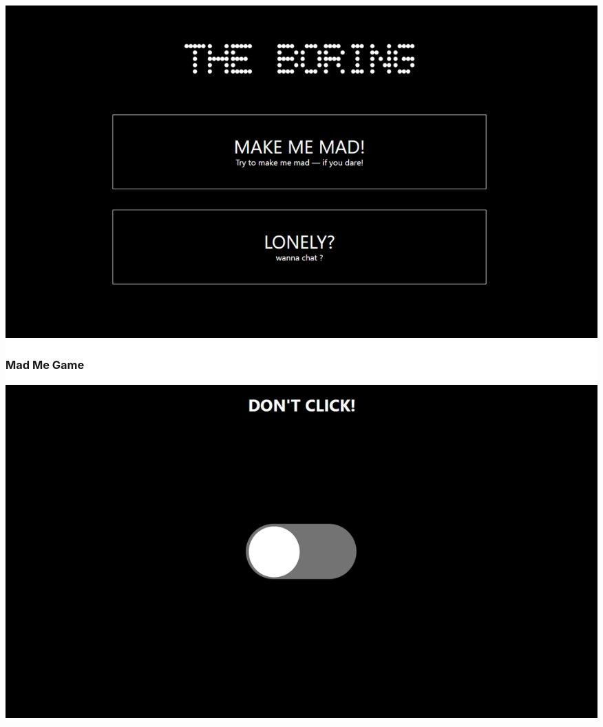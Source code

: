<img width="1280" alt="readme-banner" src="https://github.com/ZORGO43/TheBoring/blob/6520f92844a9c5c8b8977c96d19d71c456cb99cb/assets/Home-Screenshot.png">

### Mad Me Game
<img width="1280" alt="readme-banner" src="https://github.com/ZORGO43/TheBoring/blob/6520f92844a9c5c8b8977c96d19d71c456cb99cb/assets/Mad-game-Screenshot.png">
